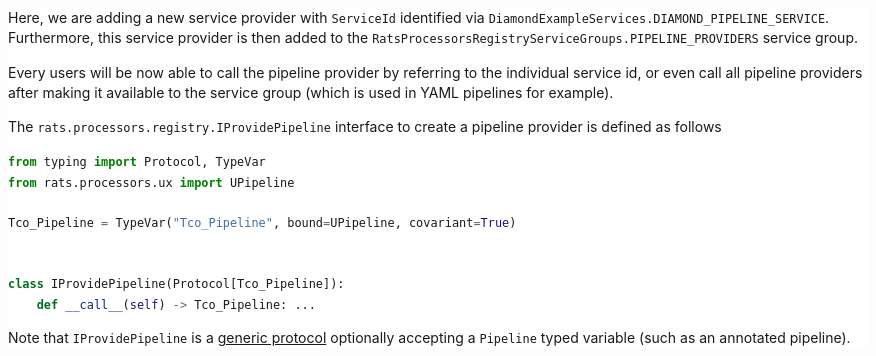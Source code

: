 Here, we are adding a new service provider with `ServiceId` identified via
`DiamondExampleServices.DIAMOND_PIPELINE_SERVICE`.
Furthermore, this service provider is then added to the
`RatsProcessorsRegistryServiceGroups.PIPELINE_PROVIDERS` service group.

Every users will be now able to call the pipeline provider by referring to the individual
service id, or even call all pipeline providers after making it available to the service group
(which is used in YAML pipelines for example).

The `rats.processors.registry.IProvidePipeline` interface to create a pipeline provider is
defined as follows
```python
from typing import Protocol, TypeVar
from rats.processors.ux import UPipeline

Tco_Pipeline = TypeVar("Tco_Pipeline", bound=UPipeline, covariant=True)


class IProvidePipeline(Protocol[Tco_Pipeline]):
    def __call__(self) -> Tco_Pipeline: ...
```

Note that `IProvidePipeline` is a
[generic protocol](https://mypy.readthedocs.io/en/stable/generics.html#generic-protocols)
optionally accepting a `Pipeline` typed variable (such as an annotated pipeline).
